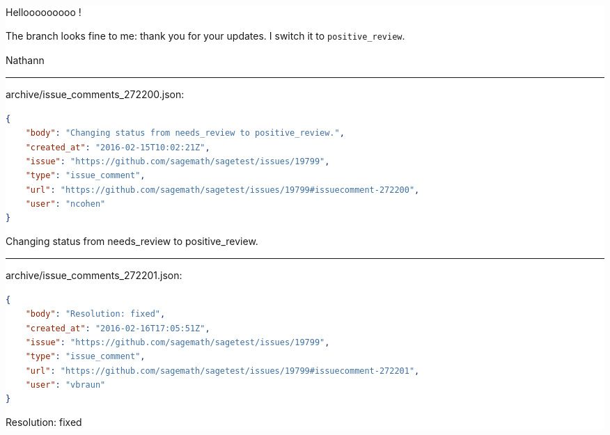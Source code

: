Hellooooooooo !

The branch looks fine to me: thank you for your updates. I switch it to `positive_review`.

Nathann



---

archive/issue_comments_272200.json:
```json
{
    "body": "Changing status from needs_review to positive_review.",
    "created_at": "2016-02-15T10:02:21Z",
    "issue": "https://github.com/sagemath/sagetest/issues/19799",
    "type": "issue_comment",
    "url": "https://github.com/sagemath/sagetest/issues/19799#issuecomment-272200",
    "user": "ncohen"
}
```

Changing status from needs_review to positive_review.



---

archive/issue_comments_272201.json:
```json
{
    "body": "Resolution: fixed",
    "created_at": "2016-02-16T17:05:51Z",
    "issue": "https://github.com/sagemath/sagetest/issues/19799",
    "type": "issue_comment",
    "url": "https://github.com/sagemath/sagetest/issues/19799#issuecomment-272201",
    "user": "vbraun"
}
```

Resolution: fixed
